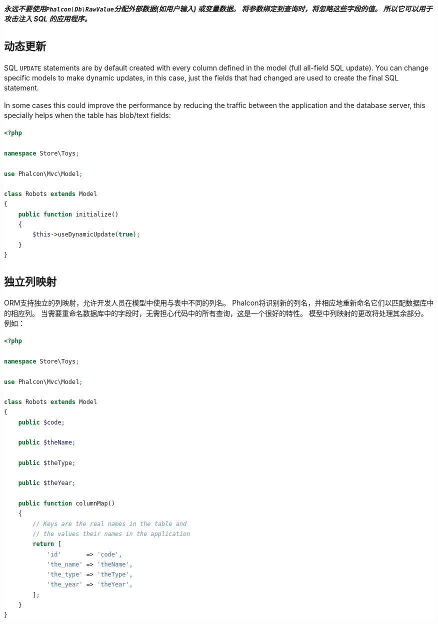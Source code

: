 <h5 class='alert alert-warning'>永远不要使用<code>Phalcon\Db\RawValue</code>分配外部数据(如用户输入) 或变量数据。 将参数绑定到查询时，将忽略这些字段的值。 所以它可以用于攻击注入 SQL 的应用程序。 </h5>

<a name='dynamic-updates'></a>

## 动态更新

SQL `UPDATE` statements are by default created with every column defined in the model (full all-field SQL update). You can change specific models to make dynamic updates, in this case, just the fields that had changed are used to create the final SQL statement.

In some cases this could improve the performance by reducing the traffic between the application and the database server, this specially helps when the table has blob/text fields:

```php
<?php

namespace Store\Toys;

use Phalcon\Mvc\Model;

class Robots extends Model
{
    public function initialize()
    {
        $this->useDynamicUpdate(true);
    }
}
```

<a name='column-mapping'></a>

## 独立列映射

ORM支持独立的列映射，允许开发人员在模型中使用与表中不同的列名。 Phalcon将识别新的列名，并相应地重新命名它们以匹配数据库中的相应列。 当需要重命名数据库中的字段时，无需担心代码中的所有查询，这是一个很好的特性。 模型中列映射的更改将处理其余部分。 例如：

```php
<?php

namespace Store\Toys;

use Phalcon\Mvc\Model;

class Robots extends Model
{
    public $code;

    public $theName;

    public $theType;

    public $theYear;

    public function columnMap()
    {
        // Keys are the real names in the table and
        // the values their names in the application
        return [
            'id'       => 'code',
            'the_name' => 'theName',
            'the_type' => 'theType',
            'the_year' => 'theYear',
        ];
    }
}
```